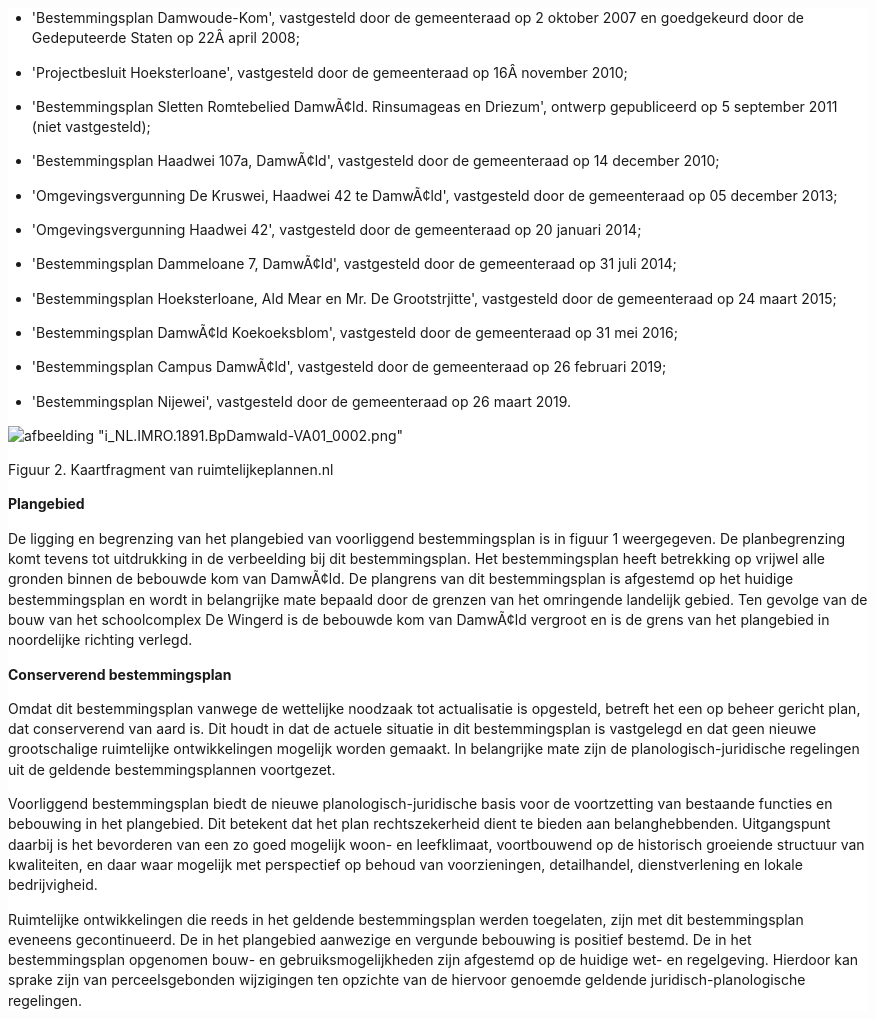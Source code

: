* 'Bestemmingsplan Damwoude\-Kom', vastgesteld door de gemeenteraad op 2 oktober 2007 en goedgekeurd door de Gedeputeerde Staten op 22Â april 2008;

* 'Projectbesluit Hoeksterloane', vastgesteld door de gemeenteraad op 16Â november 2010;

* 'Bestemmingsplan Sletten Romtebelied DamwÃ¢ld. Rinsumageas en Driezum', ontwerp gepubliceerd op 5 september 2011 (niet vastgesteld);

* 'Bestemmingsplan Haadwei 107a, DamwÃ¢ld', vastgesteld door de gemeenteraad op 14 december 2010;

* 'Omgevingsvergunning De Kruswei, Haadwei 42 te DamwÃ¢ld', vastgesteld door de gemeenteraad op 05 december 2013;

* 'Omgevingsvergunning Haadwei 42', vastgesteld door de gemeenteraad op 20 januari 2014;

* 'Bestemmingsplan Dammeloane 7, DamwÃ¢ld', vastgesteld door de gemeenteraad op 31 juli 2014;

* 'Bestemmingsplan Hoeksterloane, Ald Mear en Mr. De Grootstrjitte', vastgesteld door de gemeenteraad op 24 maart 2015;

* 'Bestemmingsplan DamwÃ¢ld Koekoeksblom', vastgesteld door de gemeenteraad op 31 mei 2016;

* 'Bestemmingsplan Campus DamwÃ¢ld', vastgesteld door de gemeenteraad op 26 februari 2019;

* 'Bestemmingsplan Nijewei', vastgesteld door de gemeenteraad op 26 maart 2019\.

![afbeelding "i_NL.IMRO.1891.BpDamwald-VA01_0002.png"](i_NL.IMRO.1891.BpDamwald-VA01_0002.png)

Figuur 2\. Kaartfragment van ruimtelijkeplannen.nl

**Plangebied**

De ligging en begrenzing van het plangebied van voorliggend bestemmingsplan is in figuur 1 weergegeven. De planbegrenzing komt tevens tot uitdrukking in de verbeelding bij dit bestemmingsplan. Het bestemmingsplan heeft betrekking op vrijwel alle gronden binnen de bebouwde kom van DamwÃ¢ld. De plangrens van dit bestemmingsplan is afgestemd op het huidige bestemmingsplan en wordt in belangrijke mate bepaald door de grenzen van het omringende landelijk gebied. Ten gevolge van de bouw van het schoolcomplex De Wingerd is de bebouwde kom van DamwÃ¢ld vergroot en is de grens van het plangebied in noordelijke richting verlegd.

**Conserverend bestemmingsplan**

Omdat dit bestemmingsplan vanwege de wettelijke noodzaak tot actualisatie is opgesteld, betreft het een op beheer gericht plan, dat conserverend van aard is. Dit houdt in dat de actuele situatie in dit bestemmingsplan is vastgelegd en dat geen nieuwe grootschalige ruimtelijke ontwikkelingen mogelijk worden gemaakt. In belangrijke mate zijn de planologisch\-juridische regelingen uit de geldende bestemmingsplannen voortgezet.

Voorliggend bestemmingsplan biedt de nieuwe planologisch\-juridische basis voor de voortzetting van bestaande functies en bebouwing in het plangebied. Dit betekent dat het plan rechtszekerheid dient te bieden aan belanghebbenden. Uitgangspunt daarbij is het bevorderen van een zo goed mogelijk woon\- en leefklimaat, voortbouwend op de historisch groeiende structuur van kwaliteiten, en daar waar mogelijk met perspectief op behoud van voorzieningen, detailhandel, dienstverlening en lokale bedrijvigheid.

Ruimtelijke ontwikkelingen die reeds in het geldende bestemmingsplan werden toegelaten, zijn met dit bestemmingsplan eveneens gecontinueerd. De in het plangebied aanwezige en vergunde bebouwing is positief bestemd. De in het bestemmingsplan opgenomen bouw\- en gebruiksmogelijkheden zijn afgestemd op de huidige wet\- en regelgeving. Hierdoor kan sprake zijn van perceelsgebonden wijzigingen ten opzichte van de hiervoor genoemde geldende juridisch\-planologische regelingen.

